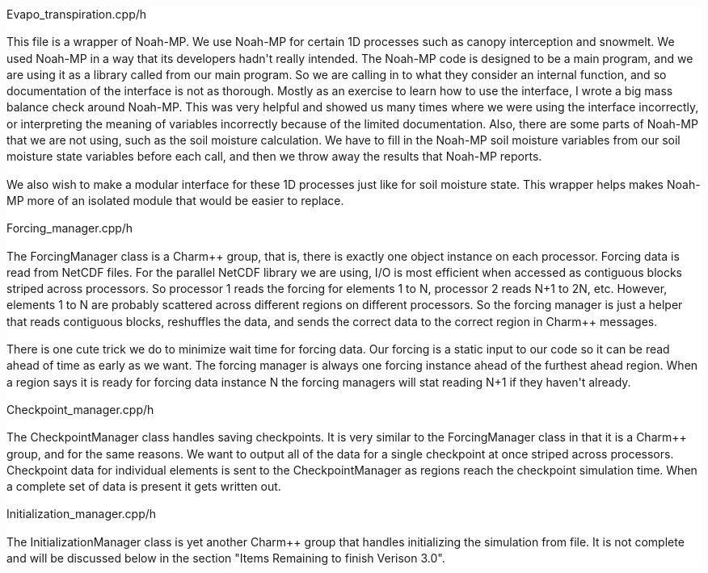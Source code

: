 Evapo_transpiration.cpp/h

This file is a wrapper of Noah-MP. We use Noah-MP for certain 1D
processes such as canopy interception and snowmelt. We used Noah-MP in a
way that its developers hadn't really intended. The Noah-MP code is
designed to be a main program, and we are using it as a library called
from our main program. So we are calling in to what they consider an
internal function, and so documentation of the interface is not as
thorough. Mostly as an exercise to learn how to use the interface, I
wrote a big mass balance check around Noah-MP. This was very helpful and
showed us many times where we were using the interface incorrectly, or
interpreting the meaning of variables incorrectly because of the limited
documentation. Also, there are some parts of Noah-MP that we are not
using, such as the soil moisture calculation. We have to fill in the
Noah-MP soil moisture variables from our soil moisture state variables
before each call, and then we throw away the results that Noah-MP
reports.

We also wish to make a modular interface for these 1D processes just
like for soil moisture state. This wrapper helps makes Noah-MP more of
an isolated module that would be easier to replace.

Forcing_manager.cpp/h

The ForcingManager class is a Charm++ group, that is, there is exactly
one object instance on each processor. Forcing data is read from NetCDF
files. For the parallel NetCDF library we are using, I/O is most
efficient when accessed as contiguous blocks striped across processors.
So processor 1 reads the forcing for elements 1 to N, processor 2 reads
N+1 to 2N, etc. However, elements 1 to N are probably scattered across
different regions on different processors. So the forcing manager is
just a helper that reads contiguous blocks, reshuffles the data, and
sends the correct data to the correct region in Charm++ messages.

There is one cute trick we do to minimize wait time for forcing data.
Our forcing is a static input to our code so it can be read ahead of
time as early as we want. The forcing manager is always one forcing
instance ahead of the furthest ahead region. When a region says it is
ready for forcing data instance N the forcing managers will stat reading
N+1 if they haven't already.

Checkpoint_manager.cpp/h

The CheckpointManager class handles saving checkpoints. It is very
similar to the ForcingManager class in that it is a Charm++ group, and
for the same reasons. We want to output all of the data for a single
checkpoint at once striped across processors. Checkpoint data for
individual elements is sent to the CheckpointManager as regions reach
the checkpoint simulation time. When a complete set of data is present
it gets written out.

Initialization_manager.cpp/h

The InitializationManager class is yet another Charm++ group that
handles initializing the simulation from file. It is not complete and
will be discussed below in the section "Items Remaining to finish
Verison 3.0".
